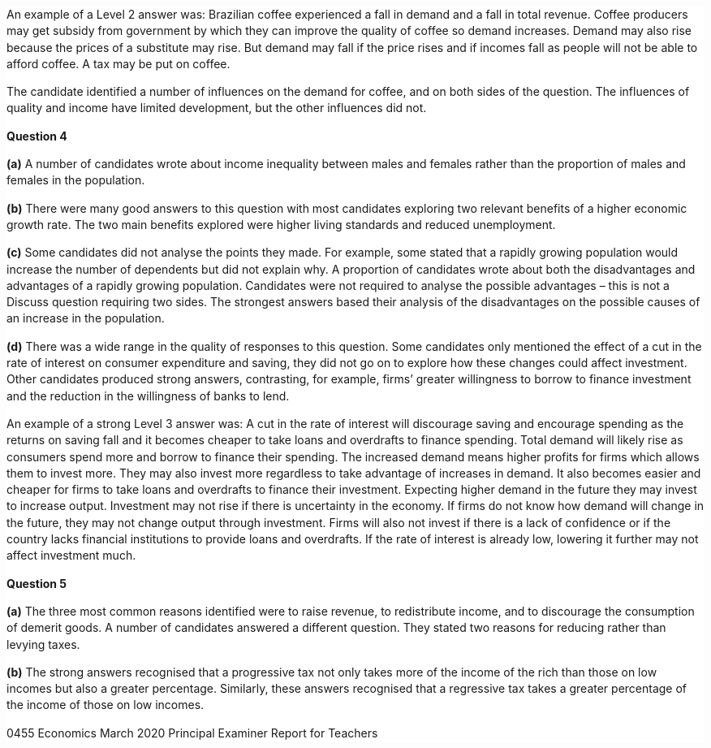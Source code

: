  An example of a Level 2 answer was: Brazilian coffee experienced a fall in demand and a fall in total revenue. Coffee producers may get subsidy from government by which they can improve the quality of coffee so demand increases. Demand may also rise because the prices of a substitute may rise. But demand may fall if the price rises and if incomes fall as people will not be able to afford coffee. A tax may be put on coffee. 

 The candidate identified a number of influences on the demand for coffee, and on both sides of the question. The influences of quality and income have limited development, but the other influences did not. 

**Question 4** 

**(a)** A number of candidates wrote about income inequality between males and females rather than the proportion of males and females in the population. 

**(b)** There were many good answers to this question with most candidates exploring two relevant benefits of a higher economic growth rate. The two main benefits explored were higher living standards and reduced unemployment. 

**(c)** Some candidates did not analyse the points they made. For example, some stated that a rapidly growing population would increase the number of dependents but did not explain why. A proportion of candidates wrote about both the disadvantages and advantages of a rapidly growing population. Candidates were not required to analyse the possible advantages – this is not a Discuss question requiring two sides. The strongest answers based their analysis of the disadvantages on the possible causes of an increase in the population. 

**(d)** There was a wide range in the quality of responses to this question. Some candidates only mentioned the effect of a cut in the rate of interest on consumer expenditure and saving, they did not go on to explore how these changes could affect investment. Other candidates produced strong answers, contrasting, for example, firms’ greater willingness to borrow to finance investment and the reduction in the willingness of banks to lend. 

 An example of a strong Level 3 answer was: A cut in the rate of interest will discourage saving and encourage spending as the returns on saving fall and it becomes cheaper to take loans and overdrafts to finance spending. Total demand will likely rise as consumers spend more and borrow to finance their spending. The increased demand means higher profits for firms which allows them to invest more. They may also invest more regardless to take advantage of increases in demand. It also becomes easier and cheaper for firms to take loans and overdrafts to finance their investment. Expecting higher demand in the future they may invest to increase output. Investment may not rise if there is uncertainty in the economy. If firms do not know how demand will change in the future, they may not change output through investment. Firms will also not invest if there is a lack of confidence or if the country lacks financial institutions to provide loans and overdrafts. If the rate of interest is already low, lowering it further may not affect investment much. 

**Question 5** 

**(a)** The three most common reasons identified were to raise revenue, to redistribute income, and to discourage the consumption of demerit goods. A number of candidates answered a different question. They stated two reasons for reducing rather than levying taxes. 

**(b)** The strong answers recognised that a progressive tax not only takes more of the income of the rich than those on low incomes but also a greater percentage. Similarly, these answers recognised that a regressive tax takes a greater percentage of the income of those on low incomes. 


 0455 Economics March 2020 Principal Examiner Report for Teachers 
